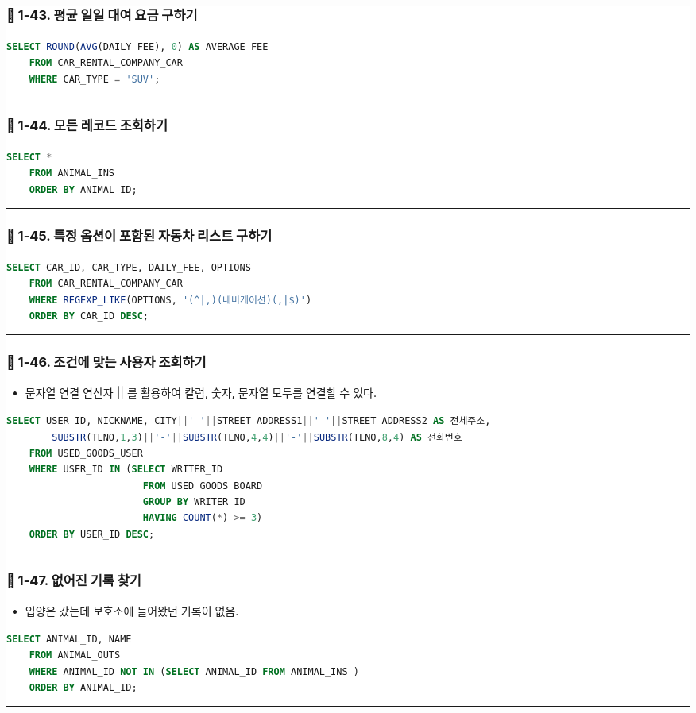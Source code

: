 ### 📌 1-43. 평균 일일 대여 요금 구하기
```SQL
SELECT ROUND(AVG(DAILY_FEE), 0) AS AVERAGE_FEE
    FROM CAR_RENTAL_COMPANY_CAR 
    WHERE CAR_TYPE = 'SUV';
```

---

### 📌 1-44. 모든 레코드 조회하기
```SQL
SELECT * 
    FROM ANIMAL_INS 
    ORDER BY ANIMAL_ID;
```

---

### 📌 1-45. 특정 옵션이 포함된 자동차 리스트 구하기
```SQL
SELECT CAR_ID, CAR_TYPE, DAILY_FEE, OPTIONS
    FROM CAR_RENTAL_COMPANY_CAR 
    WHERE REGEXP_LIKE(OPTIONS, '(^|,)(네비게이션)(,|$)')
    ORDER BY CAR_ID DESC;
```

---

### 📌 1-46. 조건에 맞는 사용자 조회하기
- 문자열 연결 연산자 || 를 활용하여 칼럼, 숫자, 문자열 모두를 연결할 수 있다.
```SQL
SELECT USER_ID, NICKNAME, CITY||' '||STREET_ADDRESS1||' '||STREET_ADDRESS2 AS 전체주소,
        SUBSTR(TLNO,1,3)||'-'||SUBSTR(TLNO,4,4)||'-'||SUBSTR(TLNO,8,4) AS 전화번호
    FROM USED_GOODS_USER 
    WHERE USER_ID IN (SELECT WRITER_ID
                        FROM USED_GOODS_BOARD 
                        GROUP BY WRITER_ID
                        HAVING COUNT(*) >= 3)
    ORDER BY USER_ID DESC;
```

---

### 📌 1-47. 없어진 기록 찾기
- 입양은 갔는데 보호소에 들어왔던 기록이 없음.
```SQL
SELECT ANIMAL_ID, NAME
    FROM ANIMAL_OUTS 
    WHERE ANIMAL_ID NOT IN (SELECT ANIMAL_ID FROM ANIMAL_INS )
    ORDER BY ANIMAL_ID;
```

---
